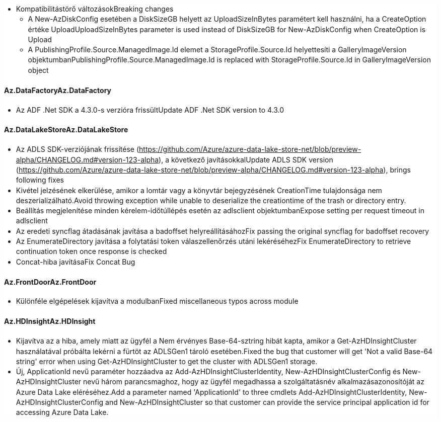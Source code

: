 * <span data-ttu-id="763af-271">Kompatibilitástörő változások</span><span class="sxs-lookup"><span data-stu-id="763af-271">Breaking changes</span></span>
    - <span data-ttu-id="763af-272">A New-AzDiskConfig esetében a DiskSizeGB helyett az UploadSizeInBytes paramétert kell használni, ha a CreateOption értéke Upload</span><span class="sxs-lookup"><span data-stu-id="763af-272">UploadSizeInBytes parameter is used instead of DiskSizeGB for New-AzDiskConfig when CreateOption is Upload</span></span>
    - <span data-ttu-id="763af-273">A PublishingProfile.Source.ManagedImage.Id elemet a StorageProfile.Source.Id helyettesíti a GalleryImageVersion objektumban</span><span class="sxs-lookup"><span data-stu-id="763af-273">PublishingProfile.Source.ManagedImage.Id is replaced with StorageProfile.Source.Id in GalleryImageVersion object</span></span>

#### <a name="azdatafactory"></a><span data-ttu-id="763af-274">Az.DataFactory</span><span class="sxs-lookup"><span data-stu-id="763af-274">Az.DataFactory</span></span>
* <span data-ttu-id="763af-275">Az ADF .Net SDK a 4.3.0-s verzióra frissült</span><span class="sxs-lookup"><span data-stu-id="763af-275">Update ADF .Net SDK version to 4.3.0</span></span>

#### <a name="azdatalakestore"></a><span data-ttu-id="763af-276">Az.DataLakeStore</span><span class="sxs-lookup"><span data-stu-id="763af-276">Az.DataLakeStore</span></span>
* <span data-ttu-id="763af-277">Az ADLS SDK-verziójának frissítése (https://github.com/Azure/azure-data-lake-store-net/blob/preview-alpha/CHANGELOG.md#version-123-alpha), a következő javításokkal</span><span class="sxs-lookup"><span data-stu-id="763af-277">Update ADLS SDK version (https://github.com/Azure/azure-data-lake-store-net/blob/preview-alpha/CHANGELOG.md#version-123-alpha), brings following fixes</span></span>
* <span data-ttu-id="763af-278">Kivétel jelzésének elkerülése, amikor a lomtár vagy a könyvtár bejegyzésének CreationTime tulajdonsága nem deszerializálható.</span><span class="sxs-lookup"><span data-stu-id="763af-278">Avoid throwing exception while unable to deserialize the creationtime of the trash or directory entry.</span></span>
* <span data-ttu-id="763af-279">Beállítás megjelenítése minden kérelem-időtúllépés esetén az adlsclient objektumban</span><span class="sxs-lookup"><span data-stu-id="763af-279">Expose setting per request timeout in adlsclient</span></span>
* <span data-ttu-id="763af-280">Az eredeti syncflag átadásának javítása a badoffset helyreállításához</span><span class="sxs-lookup"><span data-stu-id="763af-280">Fix passing the original syncflag for badoffset recovery</span></span>
* <span data-ttu-id="763af-281">Az EnumerateDirectory javítása a folytatási token válaszellenőrzés utáni lekéréséhez</span><span class="sxs-lookup"><span data-stu-id="763af-281">Fix EnumerateDirectory to retrieve continuation token once response is checked</span></span>
* <span data-ttu-id="763af-282">Concat-hiba javítása</span><span class="sxs-lookup"><span data-stu-id="763af-282">Fix Concat Bug</span></span>

#### <a name="azfrontdoor"></a><span data-ttu-id="763af-283">Az.FrontDoor</span><span class="sxs-lookup"><span data-stu-id="763af-283">Az.FrontDoor</span></span>
* <span data-ttu-id="763af-284">Különféle elgépelések kijavítva a modulban</span><span class="sxs-lookup"><span data-stu-id="763af-284">Fixed miscellaneous typos across module</span></span>

#### <a name="azhdinsight"></a><span data-ttu-id="763af-285">Az.HDInsight</span><span class="sxs-lookup"><span data-stu-id="763af-285">Az.HDInsight</span></span>
* <span data-ttu-id="763af-286">Kijavítva az a hiba, amely miatt az ügyfél a Nem érvényes Base-64-sztring hibát kapta, amikor a Get-AzHDInsightCluster használatával próbálta lekérni a fürtöt az ADLSGen1 tároló esetében.</span><span class="sxs-lookup"><span data-stu-id="763af-286">Fixed the bug that customer will get 'Not a valid Base-64 string' error when using Get-AzHDInsightCluster to get the cluster with ADLSGen1 storage.</span></span>
* <span data-ttu-id="763af-287">Új, ApplicationId nevű paraméter hozzáadva az Add-AzHDInsightClusterIdentity, New-AzHDInsightClusterConfig és New-AzHDInsightCluster nevű három parancsmaghoz, hogy az ügyfél megadhassa a szolgáltatásnév alkalmazásazonosítóját az Azure Data Lake eléréséhez.</span><span class="sxs-lookup"><span data-stu-id="763af-287">Add a parameter named 'ApplicationId' to three cmdlets Add-AzHDInsightClusterIdentity, New-AzHDInsightClusterConfig and New-AzHDInsightCluster so that customer can provide the service principal application id for accessing Azure Data Lake.</span></span>